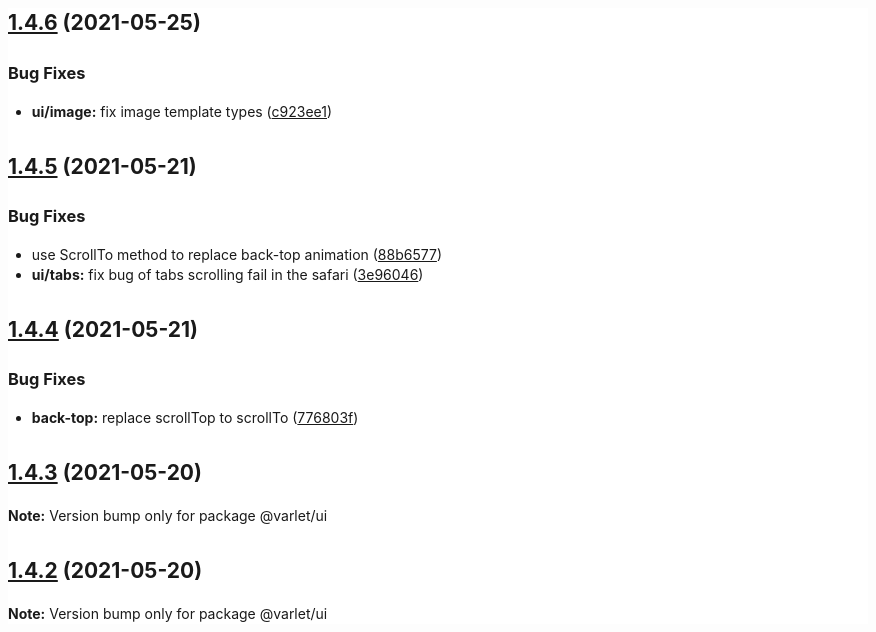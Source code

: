 
## [1.4.6](https://github.com/haoziqaq/varlet/compare/v1.4.5...v1.4.6) (2021-05-25)


### Bug Fixes

* **ui/image:** fix image template types ([c923ee1](https://github.com/haoziqaq/varlet/commit/c923ee13ccdcf45abcc095787bed95fd5f1974da))





## [1.4.5](https://github.com/haoziqaq/varlet/compare/v1.4.4...v1.4.5) (2021-05-21)


### Bug Fixes

* use ScrollTo method to replace back-top animation ([88b6577](https://github.com/haoziqaq/varlet/commit/88b65773a13eff1b1764a6751fc9d7109ef95e61))
* **ui/tabs:** fix bug of tabs scrolling fail in the safari ([3e96046](https://github.com/haoziqaq/varlet/commit/3e960460069c67a95945819fa238508b218342b1))





## [1.4.4](https://github.com/haoziqaq/varlet/compare/v1.4.3...v1.4.4) (2021-05-21)


### Bug Fixes

* **back-top:** replace scrollTop to scrollTo ([776803f](https://github.com/haoziqaq/varlet/commit/776803fe5df175f276d388be5b8be049962b018a))





## [1.4.3](https://github.com/haoziqaq/varlet/compare/v1.4.2...v1.4.3) (2021-05-20)

**Note:** Version bump only for package @varlet/ui





## [1.4.2](https://github.com/haoziqaq/varlet/compare/v1.4.1...v1.4.2) (2021-05-20)

**Note:** Version bump only for package @varlet/ui




